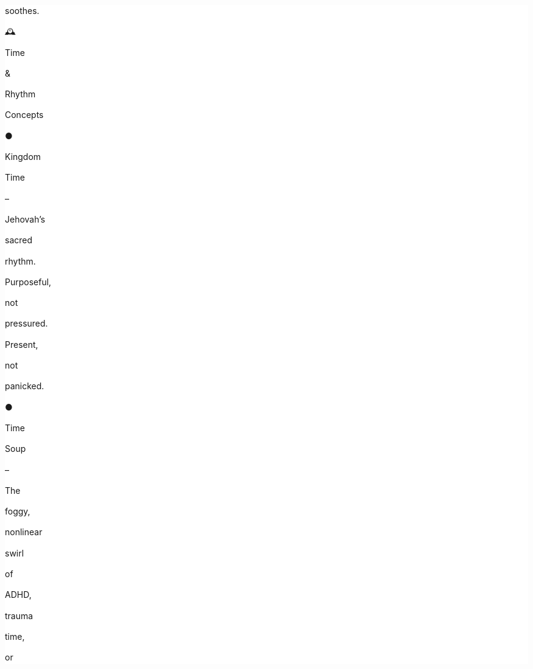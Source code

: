 soothes.
 
 
 
🕰
 
 
Time
 
&
 
Rhythm
 
Concepts
 
●
 
Kingdom
 
Time
 
–
 
Jehovah’s
 
sacred
 
rhythm.
 
Purposeful,
 
not
 
pressured.
 
Present,
 
not
 
panicked.
 
 
●
 
Time
 
Soup
 
–
 
The
 
foggy,
 
nonlinear
 
swirl
 
of
 
ADHD,
 
trauma
 
time,
 
or
 